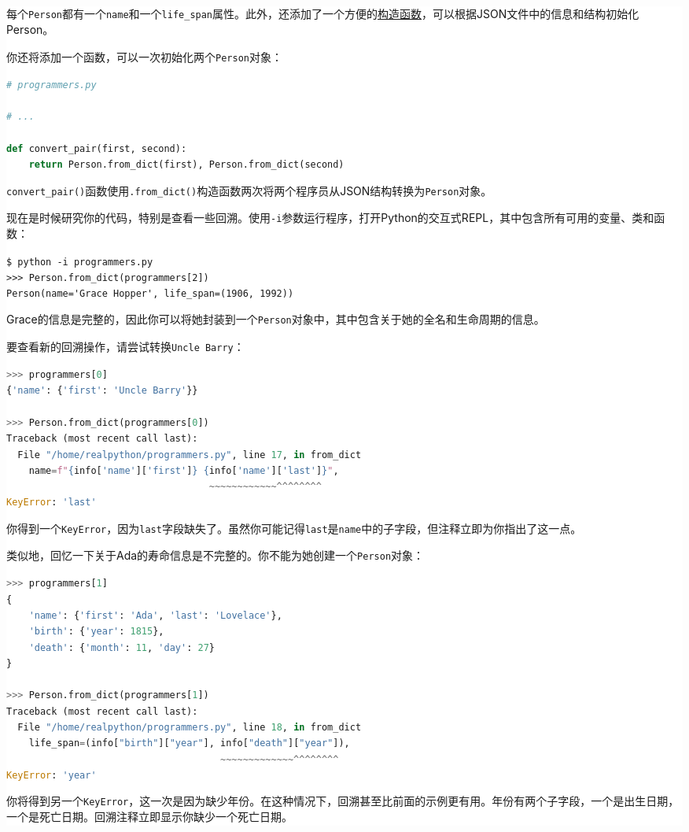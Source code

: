 每个`Person`都有一个`name`和一个`life_span`属性。此外，还添加了一个方便的[构造函数](https://realpython.com/python-multiple-constructors/)，可以根据JSON文件中的信息和结构初始化Person。

你还将添加一个函数，可以一次初始化两个`Person`对象：
```python
# programmers.py

# ...

def convert_pair(first, second):
    return Person.from_dict(first), Person.from_dict(second)
```

`convert_pair()`函数使用`.from_dict()`构造函数两次将两个程序员从JSON结构转换为`Person`对象。

现在是时候研究你的代码，特别是查看一些回溯。使用`-i`参数运行程序，打开Python的交互式REPL，其中包含所有可用的变量、类和函数：
```shell
$ python -i programmers.py
>>> Person.from_dict(programmers[2])
Person(name='Grace Hopper', life_span=(1906, 1992))
```
Grace的信息是完整的，因此你可以将她封装到一个`Person`对象中，其中包含关于她的全名和生命周期的信息。

要查看新的回溯操作，请尝试转换`Uncle Barry`：
```python
>>> programmers[0]
{'name': {'first': 'Uncle Barry'}}

>>> Person.from_dict(programmers[0])
Traceback (most recent call last):
  File "/home/realpython/programmers.py", line 17, in from_dict
    name=f"{info['name']['first']} {info['name']['last']}",
                                    ~~~~~~~~~~~~^^^^^^^^
KeyError: 'last'
```
你得到一个`KeyError`，因为`last`字段缺失了。虽然你可能记得`last`是`name`中的子字段，但注释立即为你指出了这一点。

类似地，回忆一下关于Ada的寿命信息是不完整的。你不能为她创建一个`Person`对象：
```python
>>> programmers[1]
{
    'name': {'first': 'Ada', 'last': 'Lovelace'},
    'birth': {'year': 1815},
    'death': {'month': 11, 'day': 27}
}

>>> Person.from_dict(programmers[1])
Traceback (most recent call last):
  File "/home/realpython/programmers.py", line 18, in from_dict
    life_span=(info["birth"]["year"], info["death"]["year"]),
                                      ~~~~~~~~~~~~~^^^^^^^^
KeyError: 'year'
```

你将得到另一个`KeyError`，这一次是因为缺少年份。在这种情况下，回溯甚至比前面的示例更有用。年份有两个子字段，一个是出生日期，一个是死亡日期。回溯注释立即显示你缺少一个死亡日期。
